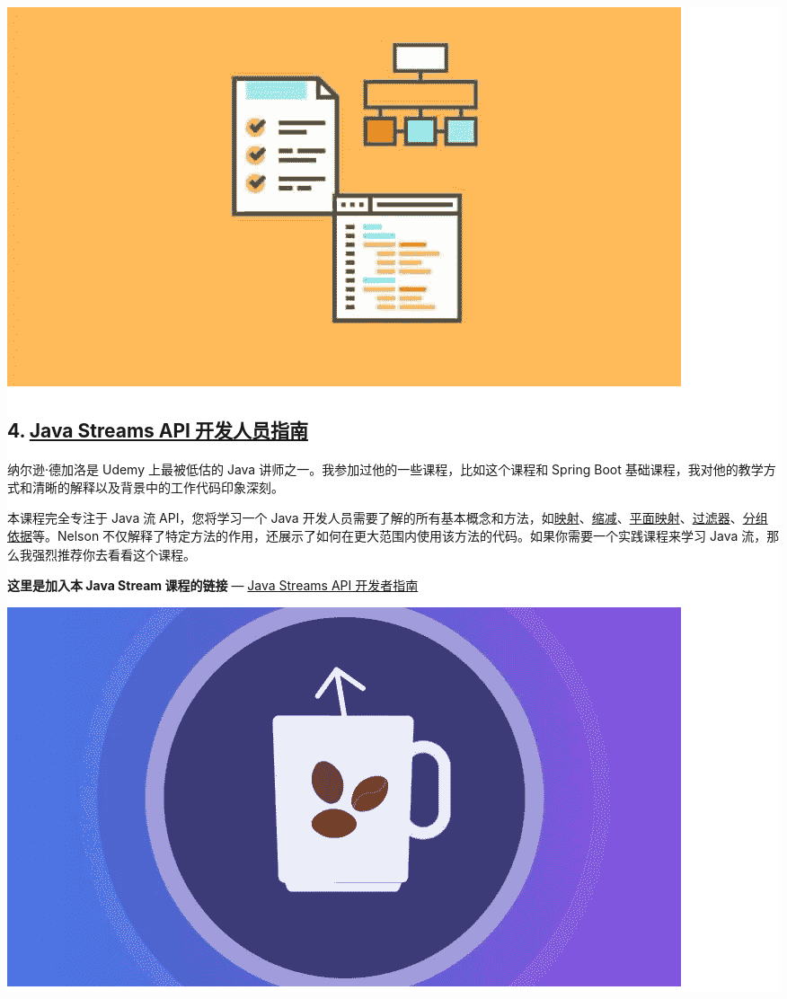 [![](img/06b50f35251580022f36e7d94164c7b3.png)](https://click.linksynergy.com/deeplink?id=JVFxdTr9V80&mid=39197&murl=https%3A%2F%2Fwww.udemy.com%2Fcourse%2Fintroduction-to-generics-in-java%2F)

## 4. [Java Streams API 开发人员指南](https://click.linksynergy.com/deeplink?id=JVFxdTr9V80&mid=39197&murl=https%3A%2F%2Fwww.udemy.com%2Fcourse%2Fjava-streams%2F)

纳尔逊·德加洛是 Udemy 上最被低估的 Java 讲师之一。我参加过他的一些课程，比如这个课程和 Spring Boot 基础课程，我对他的教学方式和清晰的解释以及背景中的工作代码印象深刻。

本课程完全专注于 Java 流 API，您将学习一个 Java 开发人员需要了解的所有基本概念和方法，如[映射](https://www.java67.com/2015/01/java-8-map-function-examples.html)、[缩减](http://www.java67.com/2016/09/map-reduce-example-java8.html)、[平面映射](http://www.java67.com/2016/03/how-to-use-flatmap-in-java-8-stream.html)、[过滤器](http://www.java67.com/2018/03/java-8-stream-find-first-and-filter-example.html)、[分组依据](https://javarevisited.blogspot.com/2015/07/how-to-do-group-by-in-java-8.html#axzz5HKr46xFJ)等。Nelson 不仅解释了特定方法的作用，还展示了如何在更大范围内使用该方法的代码。如果你需要一个实践课程来学习 Java 流，那么我强烈推荐你去看看这个课程。

**这里是加入本 Java Stream 课程的链接** — [Java Streams API 开发者指南](https://click.linksynergy.com/deeplink?id=JVFxdTr9V80&mid=39197&murl=https%3A%2F%2Fwww.udemy.com%2Fcourse%2Fjava-streams%2F)

[![](img/4dcabfc118bd3c6b047905c298d86d0b.png)](https://click.linksynergy.com/deeplink?id=JVFxdTr9V80&mid=39197&murl=https%3A%2F%2Fwww.udemy.com%2Fcourse%2Fjava-streams%2F)
